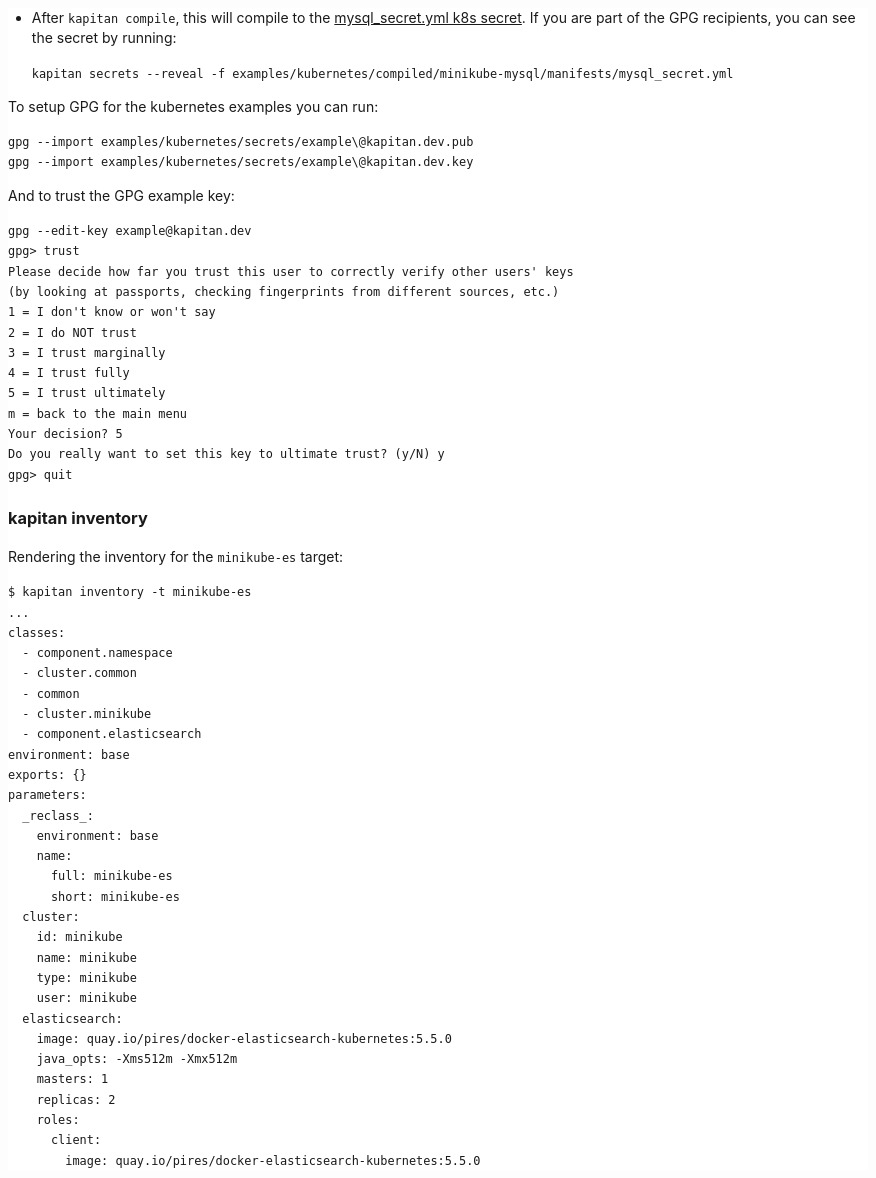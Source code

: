 - After `kapitan compile`, this will compile to the [mysql_secret.yml k8s secret](./examples/kubernetes/compiled/minikube-mysql/manifests/mysql_secret.yml). If you are part of the GPG recipients, you can see the secret by running:
  ```
  kapitan secrets --reveal -f examples/kubernetes/compiled/minikube-mysql/manifests/mysql_secret.yml
  ```

To setup GPG for the kubernetes examples you can run:

```shell
gpg --import examples/kubernetes/secrets/example\@kapitan.dev.pub
gpg --import examples/kubernetes/secrets/example\@kapitan.dev.key
```

And to trust the GPG example key:

```shell
gpg --edit-key example@kapitan.dev
gpg> trust
Please decide how far you trust this user to correctly verify other users' keys
(by looking at passports, checking fingerprints from different sources, etc.)
1 = I don't know or won't say
2 = I do NOT trust
3 = I trust marginally
4 = I trust fully
5 = I trust ultimately
m = back to the main menu
Your decision? 5
Do you really want to set this key to ultimate trust? (y/N) y
gpg> quit
```

### kapitan inventory

Rendering the inventory for the `minikube-es` target:

```shell
$ kapitan inventory -t minikube-es
...
classes:
  - component.namespace
  - cluster.common
  - common
  - cluster.minikube
  - component.elasticsearch
environment: base
exports: {}
parameters:
  _reclass_:
    environment: base
    name:
      full: minikube-es
      short: minikube-es
  cluster:
    id: minikube
    name: minikube
    type: minikube
    user: minikube
  elasticsearch:
    image: quay.io/pires/docker-elasticsearch-kubernetes:5.5.0
    java_opts: -Xms512m -Xmx512m
    masters: 1
    replicas: 2
    roles:
      client:
        image: quay.io/pires/docker-elasticsearch-kubernetes:5.5.0
```